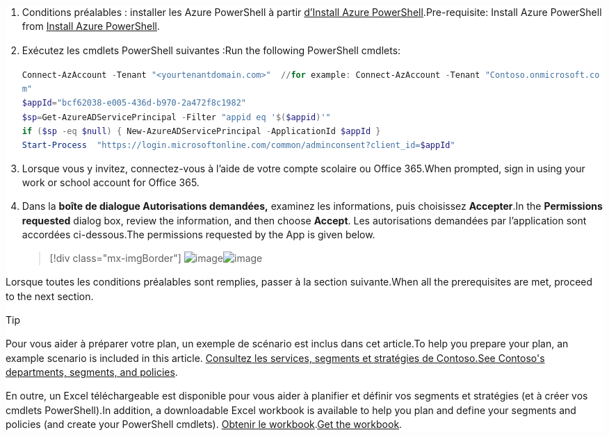    1. <span data-ttu-id="4eed4-178">Conditions préalables : installer les Azure PowerShell à partir [d’Install Azure PowerShell](/powershell/azure/install-az-ps).</span><span class="sxs-lookup"><span data-stu-id="4eed4-178">Pre-requisite: Install Azure PowerShell from [Install Azure PowerShell](/powershell/azure/install-az-ps).</span></span>

   1. <span data-ttu-id="4eed4-179">Exécutez les cmdlets PowerShell suivantes :</span><span class="sxs-lookup"><span data-stu-id="4eed4-179">Run the following PowerShell cmdlets:</span></span>

      ```powershell
      Connect-AzAccount -Tenant "<yourtenantdomain.com>"  //for example: Connect-AzAccount -Tenant "Contoso.onmicrosoft.com"
      $appId="bcf62038-e005-436d-b970-2a472f8c1982" 
      $sp=Get-AzureADServicePrincipal -Filter "appid eq '$($appid)'"
      if ($sp -eq $null) { New-AzureADServicePrincipal -ApplicationId $appId }
      Start-Process  "https://login.microsoftonline.com/common/adminconsent?client_id=$appId"
      ```

   1. <span data-ttu-id="4eed4-180">Lorsque vous y invitez, connectez-vous à l’aide de votre compte scolaire ou Office 365.</span><span class="sxs-lookup"><span data-stu-id="4eed4-180">When prompted, sign in using your work or school account for Office 365.</span></span>

   1. <span data-ttu-id="4eed4-181">Dans la **boîte de dialogue Autorisations demandées,** examinez les informations, puis choisissez **Accepter**.</span><span class="sxs-lookup"><span data-stu-id="4eed4-181">In the **Permissions requested** dialog box, review the information, and then choose **Accept**.</span></span> <span data-ttu-id="4eed4-182">Les autorisations demandées par l’application sont accordées ci-dessous.</span><span class="sxs-lookup"><span data-stu-id="4eed4-182">The permissions requested by the App is given below.</span></span>

      > [!div class="mx-imgBorder"]
      > <span data-ttu-id="4eed4-183">![image](https://user-images.githubusercontent.com/8932063/107690955-b1772300-6c5f-11eb-9527-4235de860b27.png)</span><span class="sxs-lookup"><span data-stu-id="4eed4-183">![image](https://user-images.githubusercontent.com/8932063/107690955-b1772300-6c5f-11eb-9527-4235de860b27.png)</span></span>

<span data-ttu-id="4eed4-184">Lorsque toutes les conditions préalables sont remplies, passer à la section suivante.</span><span class="sxs-lookup"><span data-stu-id="4eed4-184">When all the prerequisites are met, proceed to the next section.</span></span>

> [!TIP]
> <span data-ttu-id="4eed4-185">Pour vous aider à préparer votre plan, un exemple de scénario est inclus dans cet article.</span><span class="sxs-lookup"><span data-stu-id="4eed4-185">To help you prepare your plan, an example scenario is included in this article.</span></span> <span data-ttu-id="4eed4-186">[Consultez les services, segments et stratégies de Contoso.](#example-contosos-departments-segments-and-policies)</span><span class="sxs-lookup"><span data-stu-id="4eed4-186">[See Contoso's departments, segments, and policies](#example-contosos-departments-segments-and-policies).</span></span><p><span data-ttu-id="4eed4-187">En outre, un Excel téléchargeable est disponible pour vous aider à planifier et définir vos segments et stratégies (et à créer vos cmdlets PowerShell).</span><span class="sxs-lookup"><span data-stu-id="4eed4-187">In addition, a downloadable Excel workbook is available to help you plan and define your segments and policies (and create your PowerShell cmdlets).</span></span> <span data-ttu-id="4eed4-188">[Obtenir le workbook](https://github.com/MicrosoftDocs/OfficeDocs-O365SecComp/raw/public/SecurityCompliance/media/InfoBarriers-PowerShellGenerator.xlsx).</span><span class="sxs-lookup"><span data-stu-id="4eed4-188">[Get the workbook](https://github.com/MicrosoftDocs/OfficeDocs-O365SecComp/raw/public/SecurityCompliance/media/InfoBarriers-PowerShellGenerator.xlsx).</span></span>
